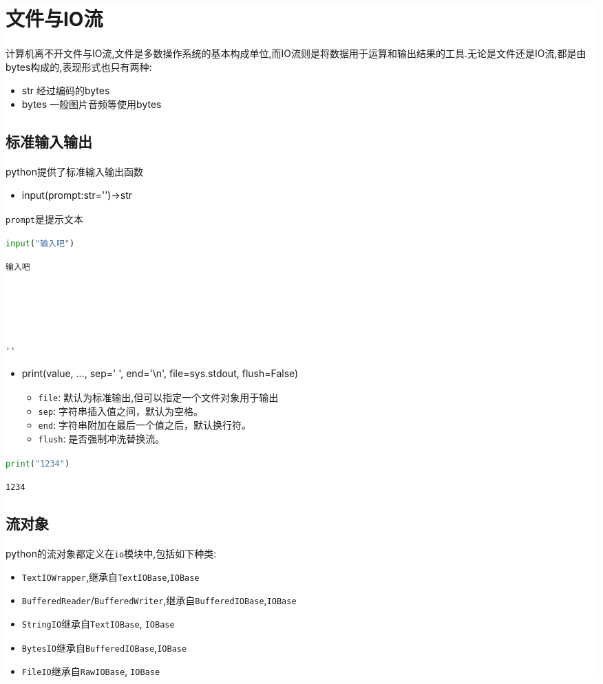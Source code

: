 
# 文件与IO流

计算机离不开文件与IO流,文件是多数操作系统的基本构成单位,而IO流则是将数据用于运算和输出结果的工具.无论是文件还是IO流,都是由bytes构成的,表现形式也只有两种:

+ str       经过编码的bytes
+ bytes        一般图片音频等使用bytes

## 标准输入输出

python提供了标准输入输出函数

+ input(prompt:str='')->str

`prompt`是提示文本




```python
input("输入吧")
```

    输入吧





    ''



+ print(value, ..., sep=' ', end='\n', file=sys.stdout, flush=False)

    + `file`:  默认为标准输出,但可以指定一个文件对象用于输出
    + `sep`: 字符串插入值之间，默认为空格。
    + `end`: 字符串附加在最后一个值之后，默认换行符。  
    + `flush`: 是否强制冲洗替换流。


```python
print("1234")
```

    1234


## 流对象

python的流对象都定义在`io`模块中,包括如下种类:

+ `TextIOWrapper`,继承自`TextIOBase`,`IOBase`

+ `BufferedReader`/`BufferedWriter`,继承自`BufferedIOBase`,`IOBase`

+ `StringIO`继承自`TextIOBase`, `IOBase`

+ `BytesIO`继承自`BufferedIOBase`,`IOBase`

+ `FileIO`继承自`RawIOBase`, `IOBase`

